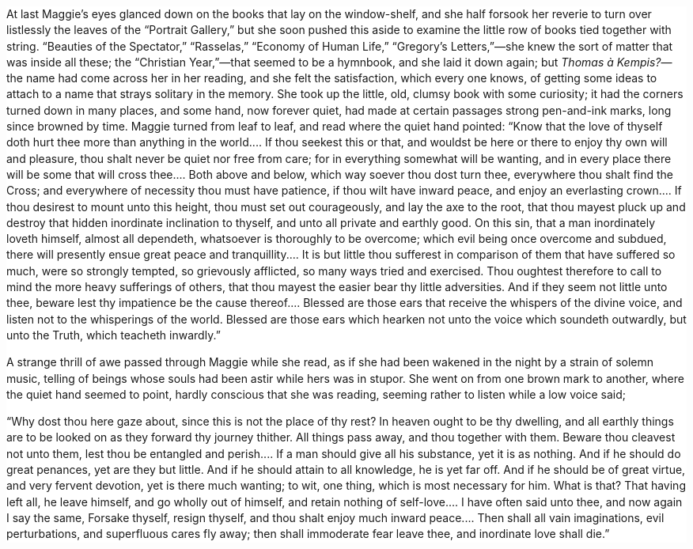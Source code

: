   At last Maggie’s eyes glanced down on the books that lay on the window-shelf, and she half forsook her reverie to turn over listlessly the leaves of the “Portrait Gallery,” but she soon pushed this aside to examine the little row of books tied together with string. “Beauties of the Spectator,” “Rasselas,” “Economy of Human Life,” “Gregory’s Letters,”—she knew the sort of matter that was inside all these; the “Christian Year,”—that seemed to be a hymnbook, and she laid it down again; but _Thomas à Kempis?_—the name had come across her in her reading, and she felt the satisfaction, which every one knows, of getting some ideas to attach to a name that strays solitary in the memory. She took up the little, old, clumsy book with some curiosity; it had the corners turned down in many places, and some hand, now forever quiet, had made at certain passages strong pen-and-ink marks, long since browned by time. Maggie turned from leaf to leaf, and read where the quiet hand pointed: “Know that the love of thyself doth hurt thee more than anything in the world.... If thou seekest this or that, and wouldst be here or there to enjoy thy own will and pleasure, thou shalt never be quiet nor free from care; for in everything somewhat will be wanting, and in every place there will be some that will cross thee.... Both above and below, which way soever thou dost turn thee, everywhere thou shalt find the Cross; and everywhere of necessity thou must have patience, if thou wilt have inward peace, and enjoy an everlasting crown.... If thou desirest to mount unto this height, thou must set out courageously, and lay the axe to the root, that thou mayest pluck up and destroy that hidden inordinate inclination to thyself, and unto all private and earthly good. On this sin, that a man inordinately loveth himself, almost all dependeth, whatsoever is thoroughly to be overcome; which evil being once overcome and subdued, there will presently ensue great peace and tranquillity.... It is but little thou sufferest in comparison of them that have suffered so much, were so strongly tempted, so grievously afflicted, so many ways tried and exercised. Thou oughtest therefore to call to mind the more heavy sufferings of others, that thou mayest the easier bear thy little adversities. And if they seem not little unto thee, beware lest thy impatience be the cause thereof.... Blessed are those ears that receive the whispers of the divine voice, and listen not to the whisperings of the world. Blessed are those ears which hearken not unto the voice which soundeth outwardly, but unto the Truth, which teacheth inwardly.” 

  A strange thrill of awe passed through Maggie while she read, as if she had been wakened in the night by a strain of solemn music, telling of beings whose souls had been astir while hers was in stupor. She went on from one brown mark to another, where the quiet hand seemed to point, hardly conscious that she was reading, seeming rather to listen while a low voice said; 

  “Why dost thou here gaze about, since this is not the place of thy rest? In heaven ought to be thy dwelling, and all earthly things are to be looked on as they forward thy journey thither. All things pass away, and thou together with them. Beware thou cleavest not unto them, lest thou be entangled and perish.... If a man should give all his substance, yet it is as nothing. And if he should do great penances, yet are they but little. And if he should attain to all knowledge, he is yet far off. And if he should be of great virtue, and very fervent devotion, yet is there much wanting; to wit, one thing, which is most necessary for him. What is that? That having left all, he leave himself, and go wholly out of himself, and retain nothing of self-love.... I have often said unto thee, and now again I say the same, Forsake thyself, resign thyself, and thou shalt enjoy much inward peace.... Then shall all vain imaginations, evil perturbations, and superfluous cares fly away; then shall immoderate fear leave thee, and inordinate love shall die.” 
